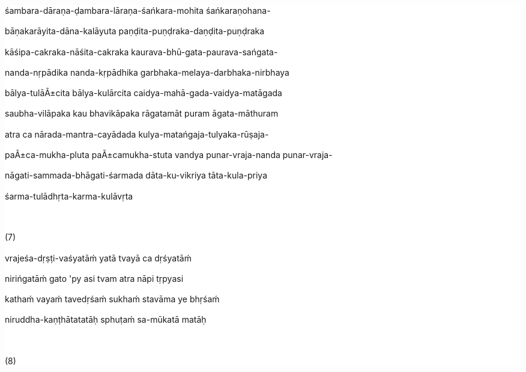 
śambara-dāraṇa-ḍambara-lāraṇa-śańkara-mohita
śańkaraṇohana-


bāṇakarāyita-dāna-kalāyuta
paṇḍita-puṇḍraka-daṇḍita-puṇḍraka


kāśipa-cakraka-nāśita-cakraka
kaurava-bhū-gata-paurava-sańgata-


nanda-nṛpādika
nanda-kṛpādhika garbhaka-melaya-darbhaka-nirbhaya


bālya-tulāÃ±cita
bālya-kulārcita caidya-mahā-gada-vaidya-matāgada


saubha-vilāpaka kau bhavikāpaka
rāgatamāt puram āgata-māthuram


atra ca nārada-mantra-cayādada
kulya-matańgaja-tulyaka-rūṣaja-


paÃ±ca-mukha-pluta paÃ±camukha-stuta vandya
punar-vraja-nanda punar-vraja-


nāgati-sammada-bhāgati-śarmada
dāta-ku-vikriya tāta-kula-priya


śarma-tulādhṛta-karma-kulāvṛta


 


(7)


vrajeśa-dṛṣṭi-vaśyatāḿ
yatā tvayā ca dṛśyatāḿ


nirińgatāḿ
gato 'py asi tvam atra nāpi tṛpyasi


kathaḿ
vayaḿ tavedṛśaḿ sukhaḿ stavāma ye
bhṛśaḿ


niruddha-kaṇṭhātatatāḥ
sphuṭaḿ sa-mūkatā matāḥ


 


(8)
